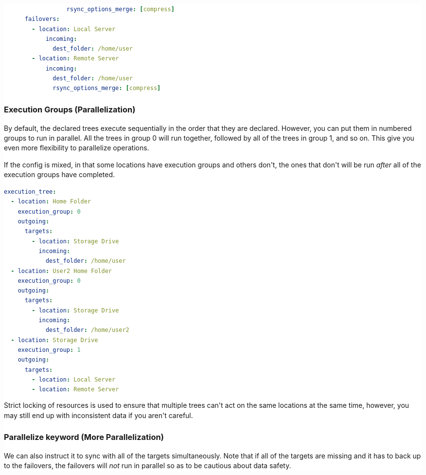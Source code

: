 ```yaml
                  rsync_options_merge: [compress]
      failovers:
        - location: Local Server
            incoming:
              dest_folder: /home/user
        - location: Remote Server
            incoming:
              dest_folder: /home/user
              rsync_options_merge: [compress]
```

### Execution Groups (Parallelization)
By default, the declared trees execute sequentially in the order that they are declared. However, you can put them in numbered groups to run in parallel. All the trees in group 0 will run together, followed by all of the trees in group 1, and so on. This give you even more flexibility to parallelize operations.

If the config is mixed, in that some locations have execution groups and others don't, the ones that don't will be run _after_ all of the execution groups have completed.

```yaml
execution_tree:
  - location: Home Folder
    execution_group: 0
    outgoing:
      targets:
        - location: Storage Drive
          incoming:
            dest_folder: /home/user
  - location: User2 Home Folder
    execution_group: 0
    outgoing:
      targets:
        - location: Storage Drive
          incoming:
            dest_folder: /home/user2
  - location: Storage Drive
    execution_group: 1
    outgoing:
      targets:
        - location: Local Server
        - location: Remote Server
```

Strict locking of resources is used to ensure that multiple trees can't act on the same locations at the same time, however, you may still end up with inconsistent data if you aren't careful.

### Parallelize keyword (More Parallelization)
We can also instruct it to sync with all of the targets simultaneously. Note that if all of the targets are missing and it has to back up to the failovers, the failovers will _not_ run in parallel so as to be cautious about data safety.
